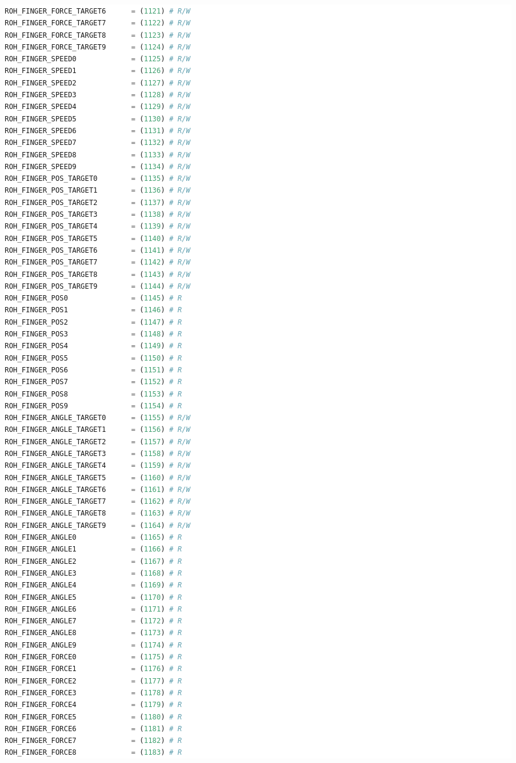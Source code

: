 ```Python
ROH_FINGER_FORCE_TARGET6      = (1121) # R/W
ROH_FINGER_FORCE_TARGET7      = (1122) # R/W
ROH_FINGER_FORCE_TARGET8      = (1123) # R/W
ROH_FINGER_FORCE_TARGET9      = (1124) # R/W
ROH_FINGER_SPEED0             = (1125) # R/W
ROH_FINGER_SPEED1             = (1126) # R/W
ROH_FINGER_SPEED2             = (1127) # R/W
ROH_FINGER_SPEED3             = (1128) # R/W
ROH_FINGER_SPEED4             = (1129) # R/W
ROH_FINGER_SPEED5             = (1130) # R/W
ROH_FINGER_SPEED6             = (1131) # R/W
ROH_FINGER_SPEED7             = (1132) # R/W
ROH_FINGER_SPEED8             = (1133) # R/W
ROH_FINGER_SPEED9             = (1134) # R/W
ROH_FINGER_POS_TARGET0        = (1135) # R/W
ROH_FINGER_POS_TARGET1        = (1136) # R/W
ROH_FINGER_POS_TARGET2        = (1137) # R/W
ROH_FINGER_POS_TARGET3        = (1138) # R/W
ROH_FINGER_POS_TARGET4        = (1139) # R/W
ROH_FINGER_POS_TARGET5        = (1140) # R/W
ROH_FINGER_POS_TARGET6        = (1141) # R/W
ROH_FINGER_POS_TARGET7        = (1142) # R/W
ROH_FINGER_POS_TARGET8        = (1143) # R/W
ROH_FINGER_POS_TARGET9        = (1144) # R/W
ROH_FINGER_POS0               = (1145) # R
ROH_FINGER_POS1               = (1146) # R
ROH_FINGER_POS2               = (1147) # R
ROH_FINGER_POS3               = (1148) # R
ROH_FINGER_POS4               = (1149) # R
ROH_FINGER_POS5               = (1150) # R
ROH_FINGER_POS6               = (1151) # R
ROH_FINGER_POS7               = (1152) # R
ROH_FINGER_POS8               = (1153) # R
ROH_FINGER_POS9               = (1154) # R
ROH_FINGER_ANGLE_TARGET0      = (1155) # R/W
ROH_FINGER_ANGLE_TARGET1      = (1156) # R/W
ROH_FINGER_ANGLE_TARGET2      = (1157) # R/W
ROH_FINGER_ANGLE_TARGET3      = (1158) # R/W
ROH_FINGER_ANGLE_TARGET4      = (1159) # R/W
ROH_FINGER_ANGLE_TARGET5      = (1160) # R/W
ROH_FINGER_ANGLE_TARGET6      = (1161) # R/W
ROH_FINGER_ANGLE_TARGET7      = (1162) # R/W
ROH_FINGER_ANGLE_TARGET8      = (1163) # R/W
ROH_FINGER_ANGLE_TARGET9      = (1164) # R/W
ROH_FINGER_ANGLE0             = (1165) # R
ROH_FINGER_ANGLE1             = (1166) # R
ROH_FINGER_ANGLE2             = (1167) # R
ROH_FINGER_ANGLE3             = (1168) # R
ROH_FINGER_ANGLE4             = (1169) # R
ROH_FINGER_ANGLE5             = (1170) # R
ROH_FINGER_ANGLE6             = (1171) # R
ROH_FINGER_ANGLE7             = (1172) # R
ROH_FINGER_ANGLE8             = (1173) # R
ROH_FINGER_ANGLE9             = (1174) # R
ROH_FINGER_FORCE0             = (1175) # R
ROH_FINGER_FORCE1             = (1176) # R
ROH_FINGER_FORCE2             = (1177) # R
ROH_FINGER_FORCE3             = (1178) # R
ROH_FINGER_FORCE4             = (1179) # R
ROH_FINGER_FORCE5             = (1180) # R
ROH_FINGER_FORCE6             = (1181) # R
ROH_FINGER_FORCE7             = (1182) # R
ROH_FINGER_FORCE8             = (1183) # R
```